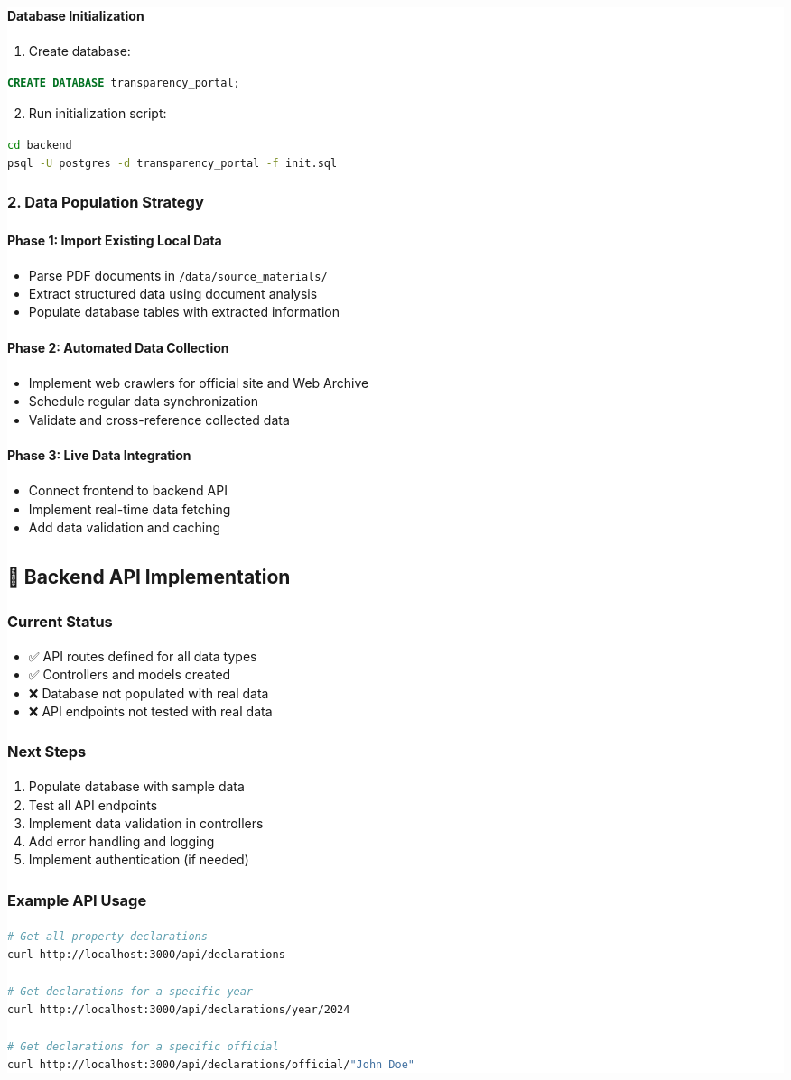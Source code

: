 #### Database Initialization
1. Create database:
```sql
CREATE DATABASE transparency_portal;
```

2. Run initialization script:
```bash
cd backend
psql -U postgres -d transparency_portal -f init.sql
```

### 2. Data Population Strategy

#### Phase 1: Import Existing Local Data
- Parse PDF documents in `/data/source_materials/`
- Extract structured data using document analysis
- Populate database tables with extracted information

#### Phase 2: Automated Data Collection
- Implement web crawlers for official site and Web Archive
- Schedule regular data synchronization
- Validate and cross-reference collected data

#### Phase 3: Live Data Integration
- Connect frontend to backend API
- Implement real-time data fetching
- Add data validation and caching

## 🔌 Backend API Implementation

### Current Status
- ✅ API routes defined for all data types
- ✅ Controllers and models created
- ❌ Database not populated with real data
- ❌ API endpoints not tested with real data

### Next Steps
1. Populate database with sample data
2. Test all API endpoints
3. Implement data validation in controllers
4. Add error handling and logging
5. Implement authentication (if needed)

### Example API Usage
```bash
# Get all property declarations
curl http://localhost:3000/api/declarations

# Get declarations for a specific year
curl http://localhost:3000/api/declarations/year/2024

# Get declarations for a specific official
curl http://localhost:3000/api/declarations/official/"John Doe"
```
